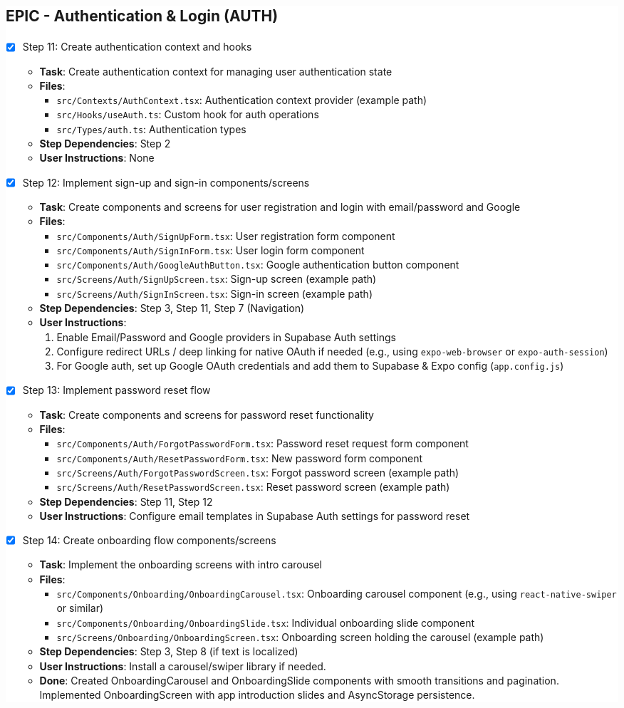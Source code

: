 ## EPIC - Authentication & Login (AUTH)

- [x] Step 11: Create authentication context and hooks
  - **Task**: Create authentication context for managing user authentication state
  - **Files**:
    - `src/Contexts/AuthContext.tsx`: Authentication context provider (example path)
    - `src/Hooks/useAuth.ts`: Custom hook for auth operations
    - `src/Types/auth.ts`: Authentication types
  - **Step Dependencies**: Step 2
  - **User Instructions**: None

- [x] Step 12: Implement sign-up and sign-in components/screens
  - **Task**: Create components and screens for user registration and login with email/password and Google
  - **Files**:
    - `src/Components/Auth/SignUpForm.tsx`: User registration form component
    - `src/Components/Auth/SignInForm.tsx`: User login form component
    - `src/Components/Auth/GoogleAuthButton.tsx`: Google authentication button component
    - `src/Screens/Auth/SignUpScreen.tsx`: Sign-up screen (example path)
    - `src/Screens/Auth/SignInScreen.tsx`: Sign-in screen (example path)
  - **Step Dependencies**: Step 3, Step 11, Step 7 (Navigation)
  - **User Instructions**:
    1. Enable Email/Password and Google providers in Supabase Auth settings
    2. Configure redirect URLs / deep linking for native OAuth if needed (e.g., using `expo-web-browser` or `expo-auth-session`)
    3. For Google auth, set up Google OAuth credentials and add them to Supabase & Expo config (`app.config.js`)

- [x] Step 13: Implement password reset flow
  - **Task**: Create components and screens for password reset functionality
  - **Files**:
    - `src/Components/Auth/ForgotPasswordForm.tsx`: Password reset request form component
    - `src/Components/Auth/ResetPasswordForm.tsx`: New password form component
    - `src/Screens/Auth/ForgotPasswordScreen.tsx`: Forgot password screen (example path)
    - `src/Screens/Auth/ResetPasswordScreen.tsx`: Reset password screen (example path)
  - **Step Dependencies**: Step 11, Step 12
  - **User Instructions**: Configure email templates in Supabase Auth settings for password reset

- [x] Step 14: Create onboarding flow components/screens
  - **Task**: Implement the onboarding screens with intro carousel
  - **Files**:
    - `src/Components/Onboarding/OnboardingCarousel.tsx`: Onboarding carousel component (e.g., using `react-native-swiper` or similar)
    - `src/Components/Onboarding/OnboardingSlide.tsx`: Individual onboarding slide component
    - `src/Screens/Onboarding/OnboardingScreen.tsx`: Onboarding screen holding the carousel (example path)
  - **Step Dependencies**: Step 3, Step 8 (if text is localized)
  - **User Instructions**: Install a carousel/swiper library if needed.
  - **Done**: Created OnboardingCarousel and OnboardingSlide components with smooth transitions and pagination.
    Implemented OnboardingScreen with app introduction slides and AsyncStorage persistence.
